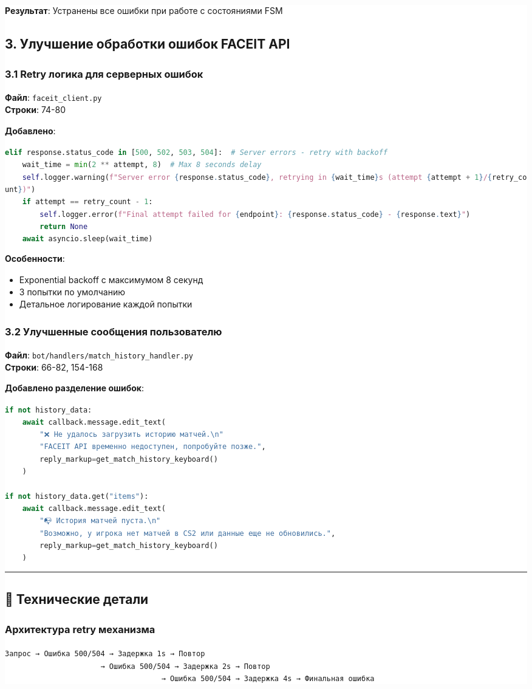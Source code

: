 **Результат**: Устранены все ошибки при работе с состояниями FSM

## 3. Улучшение обработки ошибок FACEIT API

### 3.1 Retry логика для серверных ошибок
**Файл**: `faceit_client.py`  
**Строки**: 74-80

**Добавлено**:
```python
elif response.status_code in [500, 502, 503, 504]:  # Server errors - retry with backoff
    wait_time = min(2 ** attempt, 8)  # Max 8 seconds delay
    self.logger.warning(f"Server error {response.status_code}, retrying in {wait_time}s (attempt {attempt + 1}/{retry_count})")
    if attempt == retry_count - 1:
        self.logger.error(f"Final attempt failed for {endpoint}: {response.status_code} - {response.text}")
        return None
    await asyncio.sleep(wait_time)
```

**Особенности**:
- Exponential backoff с максимумом 8 секунд
- 3 попытки по умолчанию
- Детальное логирование каждой попытки

### 3.2 Улучшенные сообщения пользователю
**Файл**: `bot/handlers/match_history_handler.py`  
**Строки**: 66-82, 154-168

**Добавлено разделение ошибок**:
```python
if not history_data:
    await callback.message.edit_text(
        "❌ Не удалось загрузить историю матчей.\n"
        "FACEIT API временно недоступен, попробуйте позже.",
        reply_markup=get_match_history_keyboard()
    )

if not history_data.get("items"):
    await callback.message.edit_text(
        "📭 История матчей пуста.\n"
        "Возможно, у игрока нет матчей в CS2 или данные еще не обновились.",
        reply_markup=get_match_history_keyboard()
    )
```

---

## 🔧 Технические детали

### Архитектура retry механизма
```
Запрос → Ошибка 500/504 → Задержка 1s → Повтор
                      → Ошибка 500/504 → Задержка 2s → Повтор  
                                    → Ошибка 500/504 → Задержка 4s → Финальная ошибка
```
